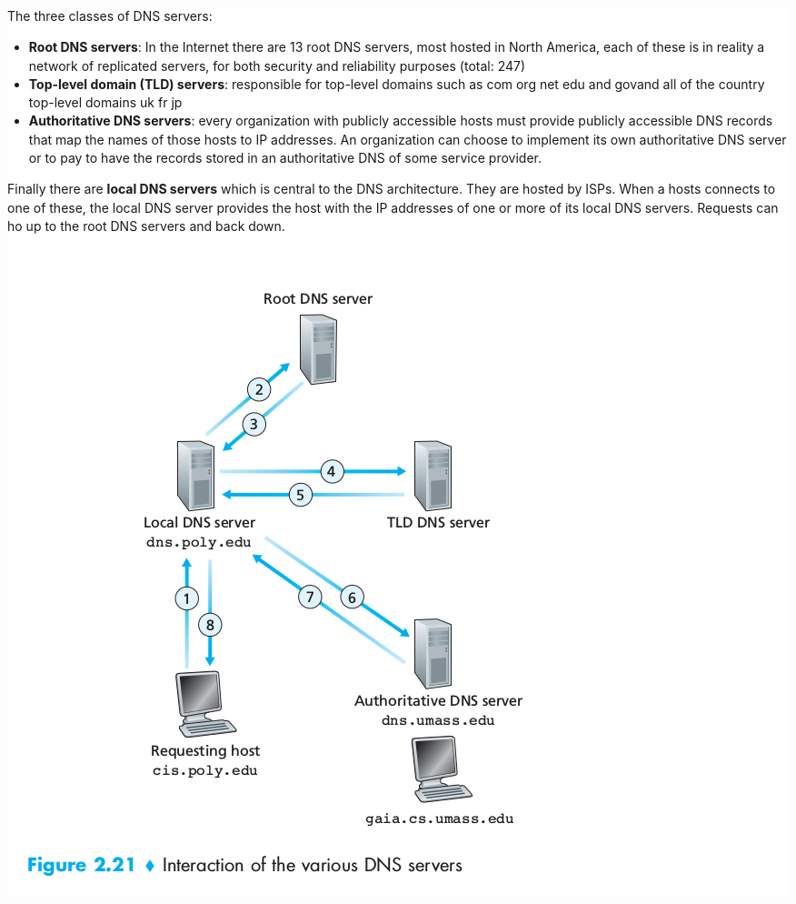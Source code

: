 The three classes of DNS servers:

 - **Root DNS servers**: In the Internet there are 13 root DNS servers, most hosted in North America, each of these is in reality a network of replicated servers, for both security and reliability purposes (total: 247)
 - **Top-level domain (TLD) servers**: responsible for top-level domains such as com org net edu and govand all of the country top-level domains uk fr jp
 - **Authoritative DNS servers**: every organization with publicly accessible hosts must provide publicly accessible DNS records that map the names of those hosts to IP addresses. An organization can choose to implement its own authoritative DNS server or to pay to have the records stored in an authoritative DNS of some service provider.

Finally there are **local DNS servers** which is central to the DNS architecture. They are hosted by ISPs. When a hosts connects to one of these, the local DNS server provides the host with the IP addresses of one or more of its local DNS servers. Requests can ho up to the root DNS servers and back down.

![Alt text](./distributedDNS.png)
